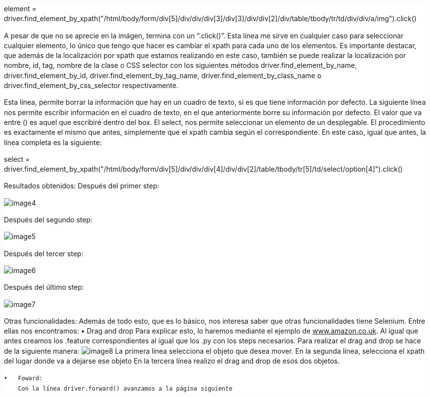 element = driver.find_element_by_xpath("/html/body/form/div[5]/div/div/div[3]/div[3]/div/div[2]/div/table/tbody/tr/td/div/div/a/img").click()

A pesar de que no se aprecie en la imágen, termina con un “.click()”. Esta línea me sirve en cualquier caso para seleccionar cualquier elemento, lo único que tengo que hacer es cambiar el xpath para cada uno de los elementos. 
Es importante destacar, que además de la localización por xpath que estamos realizando en este caso, también se puede realizar la localización por nombre, id, tag, nombre de la clase o CSS selector con los siguientes métodos driver.find_element_by_name, driver.find_element_by_id, driver.find_element_by_tag_name, driver.find_element_by_class_name o driver.find_element_by_css_selector respectivamente.

Esta línea, permite borrar la información que hay en un cuadro de texto, si es que tiene información por defecto.
La siguiente línea nos permite escribir información en el cuadro de texto, en el que anteriormente borre su información por defecto. El valor que va entre () es aquel que escribiré dentro del box. 
El select, nos permite seleccionar un elemento de un desplegable. El procedimiento es exactamente el mismo que antes, simplemente que el xpath cambia según el correspondiente. En este caso, igual que antes, la línea completa es la siguiente:

select = driver.find_element_by_xpath("/html/body/form/div[5]/div/div/div[4]/div/div[2]/table/tbody/tr[5]/td/select/option[4]").click()

Resultados obtenidos:
Después del primer step:

![image4](kwiznia.github.com/ExampleRepo/img/image4.jpg)

Después del segundo step:

![image5](kwiznia.github.com/ExampleRepo/img/image5.jpg)

Después del tercer step:

![image6](kwiznia.github.com/ExampleRepo/img/image6.jpg)

Después del último step:

![image7](kwiznia.github.com/ExampleRepo/img/image7.jpg)

Otras funcionalidades:
Además de todo esto, que es lo básico, nos interesa saber que otras funcionalidades tiene Selenium. Entre ellas nos encontramos:
	•	Drag and drop
		Para explicar esto, lo haremos mediante el ejemplo de www.amazon.co.uk.
		Al igual que antes creamos los .feature correspondientes al igual que los .py con los steps necesarios. 
		Para realizar el drag and drop se hace de la siguiente manera:
			![image8](kwiznia.github.com/ExampleRepo/img/image8.jpg)
			La primera línea selecciona el objeto que desea mover.
			En la segunda línea, selecciona el xpath del lugar donde va a dejarse ese objeto
			En la tercera línea realizo el drag and drop de esos dos objetos. 

	•	Foward:
		Con la línea driver.forward() avanzamos a la página siguiente
		